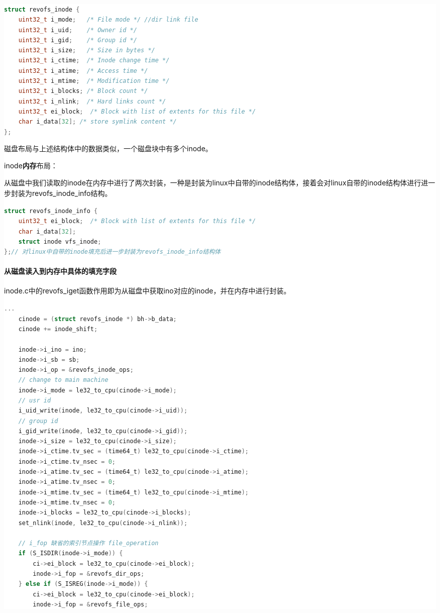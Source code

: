 ```c
struct revofs_inode {
    uint32_t i_mode;   /* File mode */ //dir link file
    uint32_t i_uid;    /* Owner id */
    uint32_t i_gid;    /* Group id */
    uint32_t i_size;   /* Size in bytes */
    uint32_t i_ctime;  /* Inode change time */
    uint32_t i_atime;  /* Access time */
    uint32_t i_mtime;  /* Modification time */
    uint32_t i_blocks; /* Block count */
    uint32_t i_nlink;  /* Hard links count */
    uint32_t ei_block;  /* Block with list of extents for this file */
    char i_data[32]; /* store symlink content */
};
```

磁盘布局与上述结构体中的数据类似，一个磁盘块中有多个inode。



inode**内存**布局：

从磁盘中我们读取的inode在内存中进行了两次封装，一种是封装为linux中自带的inode结构体，接着会对linux自带的inode结构体进行进一步封装为revofs_inode_info结构。

```c
struct revofs_inode_info {
    uint32_t ei_block;  /* Block with list of extents for this file */
    char i_data[32];
    struct inode vfs_inode;
};// 对linux中自带的inode填充后进一步封装为revofs_inode_info结构体
```



#### 从磁盘读入到内存中具体的填充字段

inode.c中的revofs_iget函数作用即为从磁盘中获取ino对应的inode，并在内存中进行封装。

```c
...
    cinode = (struct revofs_inode *) bh->b_data;
    cinode += inode_shift;

    inode->i_ino = ino;
    inode->i_sb = sb;
    inode->i_op = &revofs_inode_ops;
    // change to main machine
    inode->i_mode = le32_to_cpu(cinode->i_mode);
    // usr id
    i_uid_write(inode, le32_to_cpu(cinode->i_uid));
    // group id
    i_gid_write(inode, le32_to_cpu(cinode->i_gid));
    inode->i_size = le32_to_cpu(cinode->i_size);
    inode->i_ctime.tv_sec = (time64_t) le32_to_cpu(cinode->i_ctime);
    inode->i_ctime.tv_nsec = 0;
    inode->i_atime.tv_sec = (time64_t) le32_to_cpu(cinode->i_atime);
    inode->i_atime.tv_nsec = 0;
    inode->i_mtime.tv_sec = (time64_t) le32_to_cpu(cinode->i_mtime);
    inode->i_mtime.tv_nsec = 0;
    inode->i_blocks = le32_to_cpu(cinode->i_blocks);
    set_nlink(inode, le32_to_cpu(cinode->i_nlink));

    // i_fop 缺省的索引节点操作 file_operation
    if (S_ISDIR(inode->i_mode)) {
        ci->ei_block = le32_to_cpu(cinode->ei_block);
        inode->i_fop = &revofs_dir_ops;
    } else if (S_ISREG(inode->i_mode)) {
        ci->ei_block = le32_to_cpu(cinode->ei_block);
        inode->i_fop = &revofs_file_ops;
```